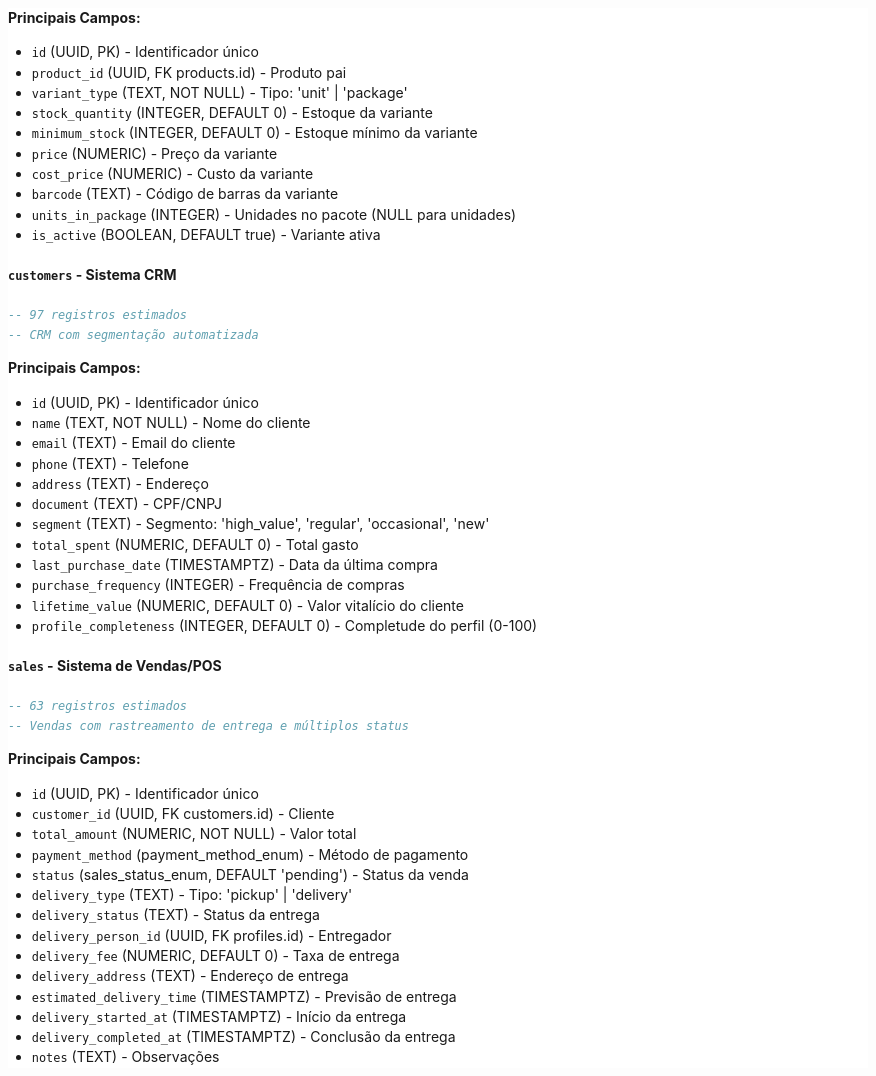 **Principais Campos:**
- `id` (UUID, PK) - Identificador único
- `product_id` (UUID, FK products.id) - Produto pai
- `variant_type` (TEXT, NOT NULL) - Tipo: 'unit' | 'package'
- `stock_quantity` (INTEGER, DEFAULT 0) - Estoque da variante
- `minimum_stock` (INTEGER, DEFAULT 0) - Estoque mínimo da variante
- `price` (NUMERIC) - Preço da variante
- `cost_price` (NUMERIC) - Custo da variante
- `barcode` (TEXT) - Código de barras da variante
- `units_in_package` (INTEGER) - Unidades no pacote (NULL para unidades)
- `is_active` (BOOLEAN, DEFAULT true) - Variante ativa

#### `customers` - Sistema CRM
```sql
-- 97 registros estimados
-- CRM com segmentação automatizada
```

**Principais Campos:**
- `id` (UUID, PK) - Identificador único
- `name` (TEXT, NOT NULL) - Nome do cliente
- `email` (TEXT) - Email do cliente
- `phone` (TEXT) - Telefone
- `address` (TEXT) - Endereço
- `document` (TEXT) - CPF/CNPJ
- `segment` (TEXT) - Segmento: 'high_value', 'regular', 'occasional', 'new'
- `total_spent` (NUMERIC, DEFAULT 0) - Total gasto
- `last_purchase_date` (TIMESTAMPTZ) - Data da última compra
- `purchase_frequency` (INTEGER) - Frequência de compras
- `lifetime_value` (NUMERIC, DEFAULT 0) - Valor vitalício do cliente
- `profile_completeness` (INTEGER, DEFAULT 0) - Completude do perfil (0-100)

#### `sales` - Sistema de Vendas/POS
```sql
-- 63 registros estimados
-- Vendas com rastreamento de entrega e múltiplos status
```

**Principais Campos:**
- `id` (UUID, PK) - Identificador único
- `customer_id` (UUID, FK customers.id) - Cliente
- `total_amount` (NUMERIC, NOT NULL) - Valor total
- `payment_method` (payment_method_enum) - Método de pagamento
- `status` (sales_status_enum, DEFAULT 'pending') - Status da venda
- `delivery_type` (TEXT) - Tipo: 'pickup' | 'delivery'
- `delivery_status` (TEXT) - Status da entrega
- `delivery_person_id` (UUID, FK profiles.id) - Entregador
- `delivery_fee` (NUMERIC, DEFAULT 0) - Taxa de entrega
- `delivery_address` (TEXT) - Endereço de entrega
- `estimated_delivery_time` (TIMESTAMPTZ) - Previsão de entrega
- `delivery_started_at` (TIMESTAMPTZ) - Início da entrega
- `delivery_completed_at` (TIMESTAMPTZ) - Conclusão da entrega
- `notes` (TEXT) - Observações
